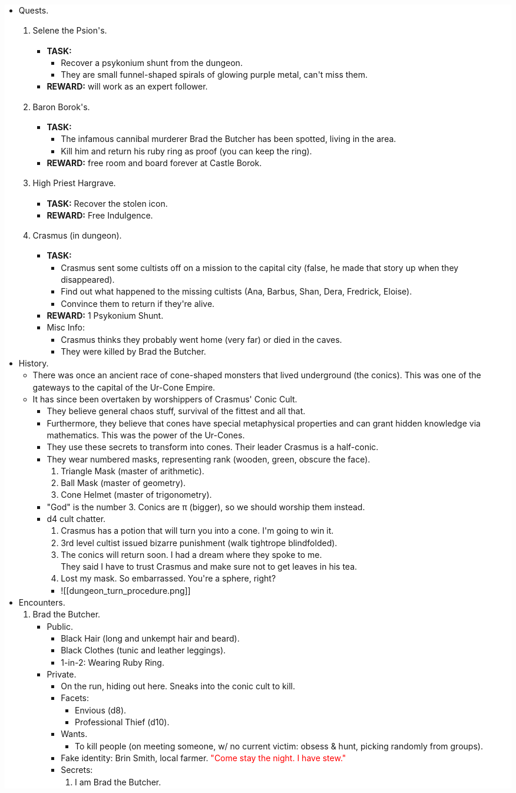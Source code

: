 + Quests.
	1. Selene the Psion's.
		+ **TASK:**
			+ Recover a psykonium shunt from the dungeon.
			+ They are small funnel-shaped spirals of glowing purple metal, can't miss them.
		+ **REWARD:** will work as an expert follower.
	2. Baron Borok's.
		+ **TASK:**
			+ The infamous cannibal murderer Brad the Butcher has been spotted,
			   living in the area.
			+ Kill him and return his ruby ring as proof (you can keep the ring).
		+ **REWARD:** free room and board forever at Castle Borok.
	3. High Priest Hargrave.
		+ **TASK:** Recover the stolen icon.
		+ **REWARD:** Free Indulgence.
		  
	4. Crasmus (in dungeon).
		+ **TASK:**
			+ Crasmus sent some cultists off on a mission to the capital city (false, he made that story up when they disappeared).
			+ Find out what happened to the missing cultists (Ana, Barbus, Shan, Dera, Fredrick, Eloise).
			+ Convince them to return if they're alive.
		+ **REWARD:** 1 Psykonium Shunt.
		+ Misc Info: 
			+ Crasmus thinks they probably went home (very far) or died in the caves.
			+ They were killed by Brad the Butcher.
+ History.
	+ There was once an ancient race of cone-shaped monsters that lived underground (the conics). This was one of the gateways to the capital of the Ur-Cone Empire.
	+ It has since been overtaken by worshippers of Crasmus' Conic Cult.
		+ They believe general chaos stuff, survival of the fittest and all that.
		+ Furthermore, they believe that cones have special metaphysical properties and can grant hidden knowledge via mathematics. This was the power of the Ur-Cones.
		+ They use these secrets to transform into cones. Their leader Crasmus is a half-conic.
		+ They wear numbered masks, representing rank (wooden, green, obscure the face).
			1. Triangle Mask (master of arithmetic).
			2. Ball Mask (master of geometry).
			3. Cone Helmet (master of trigonometry).
		+ "God" is the number 3. Conics are π (bigger), so we should worship them instead.
		+ d4 cult chatter.
			1. Crasmus has a potion that will turn you into a cone. I'm going to win it.
			2. 3rd level cultist issued bizarre punishment (walk tightrope blindfolded).
			3. The conics will return soon. I had a dream where they spoke to me.<br>They said I have to trust Crasmus and make sure not to get leaves in his tea. 
			4. Lost my mask. So embarrassed. You're a sphere, right?
			+ ![[dungeon_turn_procedure.png]]
+ Encounters.
	1. Brad the Butcher.
		+ Public.
			+ Black Hair (long and unkempt hair and beard).
			+ Black Clothes (tunic and leather leggings).
			+ 1-in-2: Wearing Ruby Ring.
		+ Private.
			+ On the run, hiding out here. Sneaks into the conic cult to kill.
			+ Facets:
				+ Envious (d8).
				+ Professional Thief (d10).
			+ Wants.
				+ To kill people (on meeting someone, w/ no current victim: obsess & hunt, picking randomly from groups).
			+ Fake identity: Brin Smith, local farmer. <span style="color:red">"Come stay the night. I have stew."</span>
			+ Secrets:
				1. I am Brad the Butcher.